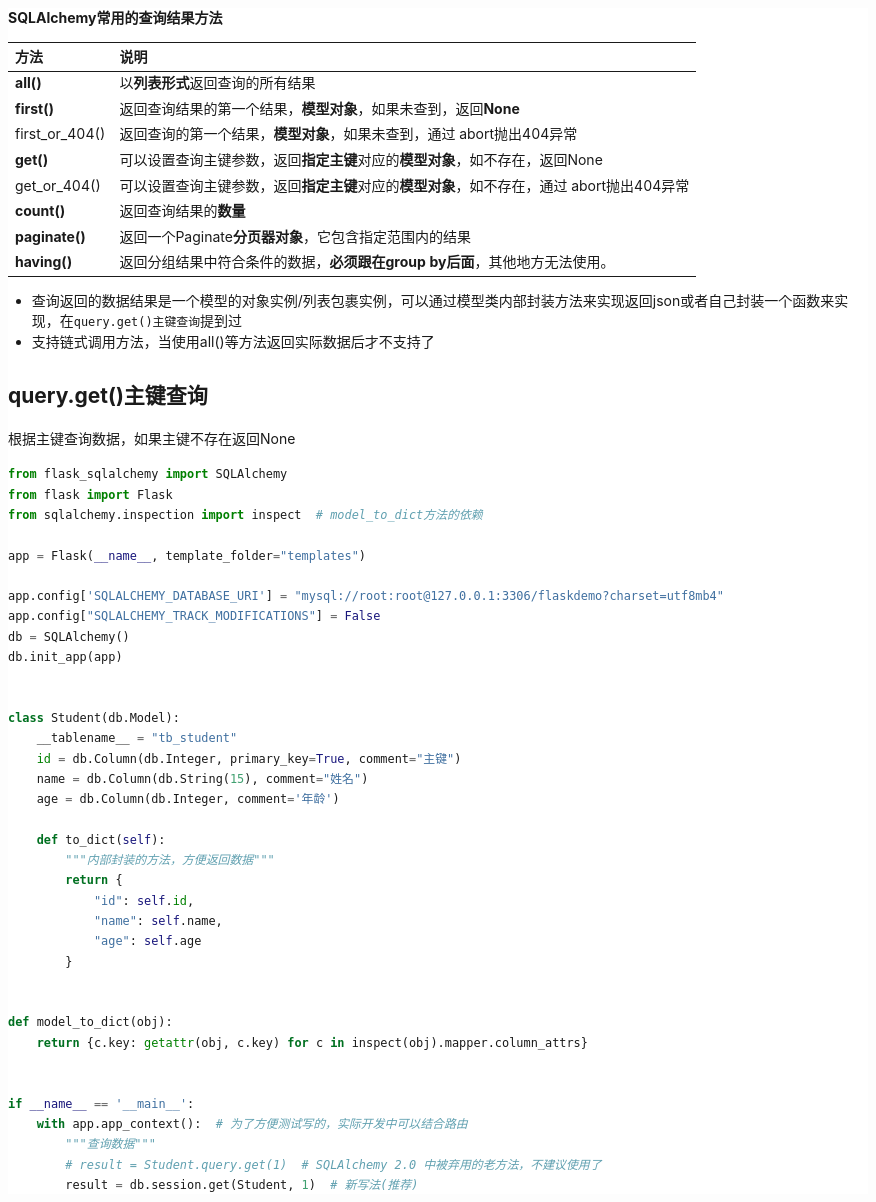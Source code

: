 **SQLAlchemy常用的查询结果方法**

| 方法             | 说明                                                    |
|:---------------|:------------------------------------------------------|
| **all()**      | 以**列表形式**返回查询的所有结果                                    |
| **first()**    | 返回查询结果的第一个结果，**模型对象**，如果未查到，返回**None**                |
| first_or_404() | 返回查询的第一个结果，**模型对象**，如果未查到，通过 abort抛出404异常             |
| **get()**      | 可以设置查询主键参数，返回**指定主键**对应的**模型对象**，如不存在，返回None          |
| get_or_404()   | 可以设置查询主键参数，返回**指定主键**对应的**模型对象**，如不存在，通过 abort抛出404异常 |
| **count()**    | 返回查询结果的**数量**                                         |
| **paginate()** | 返回一个Paginate**分页器对象**，它包含指定范围内的结果                     |
| **having()**   | 返回分组结果中符合条件的数据，**必须跟在group by后面**，其他地方无法使用。           |

- 查询返回的数据结果是一个模型的对象实例/列表包裹实例，可以通过模型类内部封装方法来实现返回json或者自己封装一个函数来实现，在`query.get()主键查询`提到过
- 支持链式调用方法，当使用all()等方法返回实际数据后才不支持了

## query.get()主键查询

根据主键查询数据，如果主键不存在返回None

```python
from flask_sqlalchemy import SQLAlchemy
from flask import Flask
from sqlalchemy.inspection import inspect  # model_to_dict方法的依赖

app = Flask(__name__, template_folder="templates")

app.config['SQLALCHEMY_DATABASE_URI'] = "mysql://root:root@127.0.0.1:3306/flaskdemo?charset=utf8mb4"
app.config["SQLALCHEMY_TRACK_MODIFICATIONS"] = False
db = SQLAlchemy()
db.init_app(app)


class Student(db.Model):
    __tablename__ = "tb_student"
    id = db.Column(db.Integer, primary_key=True, comment="主键")
    name = db.Column(db.String(15), comment="姓名")
    age = db.Column(db.Integer, comment='年龄')

    def to_dict(self):
        """内部封装的方法，方便返回数据"""
        return {
            "id": self.id,
            "name": self.name,
            "age": self.age
        }


def model_to_dict(obj):
    return {c.key: getattr(obj, c.key) for c in inspect(obj).mapper.column_attrs}


if __name__ == '__main__':
    with app.app_context():  # 为了方便测试写的，实际开发中可以结合路由
        """查询数据"""
        # result = Student.query.get(1)  # SQLAlchemy 2.0 中被弃用的老方法，不建议使用了
        result = db.session.get(Student, 1)  # 新写法(推荐)

```